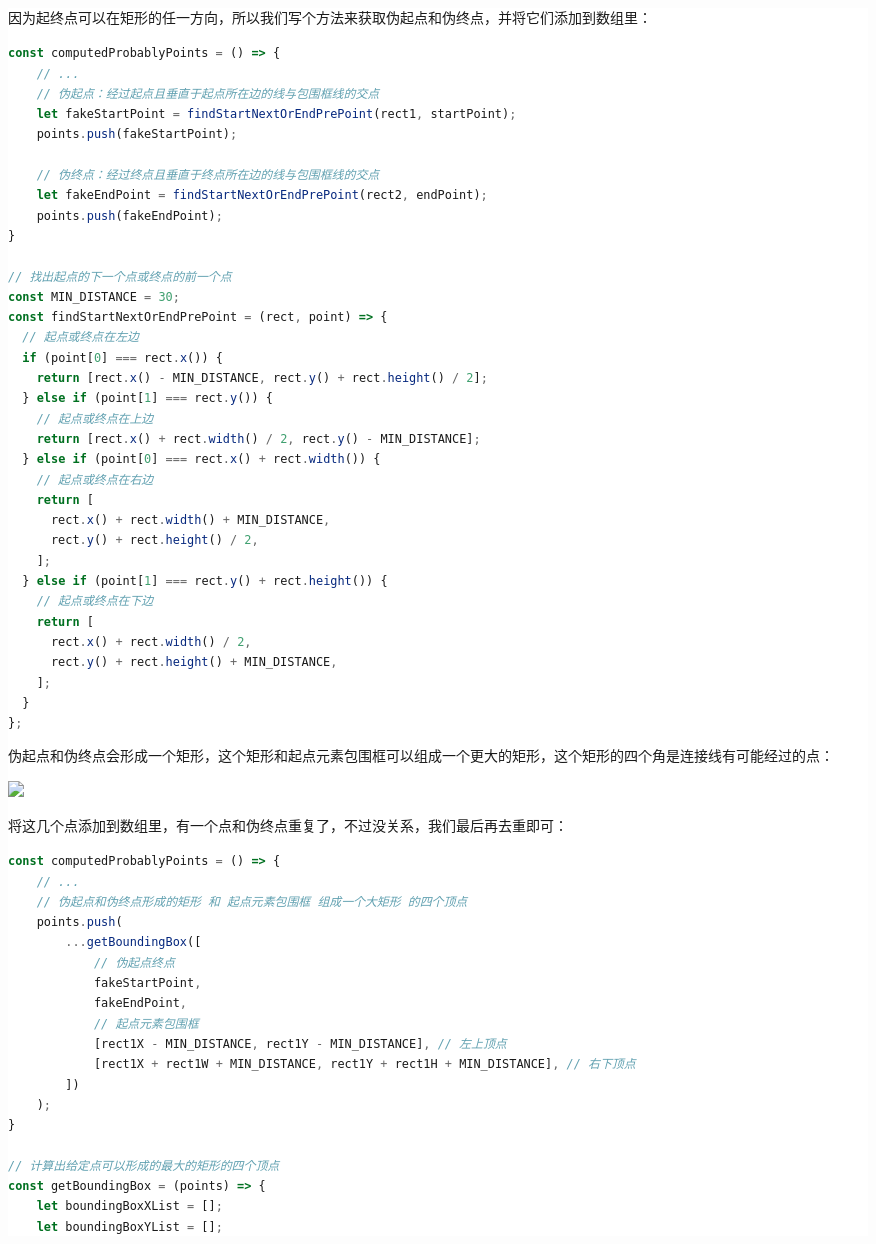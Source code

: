 因为起终点可以在矩形的任一方向，所以我们写个方法来获取伪起点和伪终点，并将它们添加到数组里：

```js
const computedProbablyPoints = () => {
    // ...
    // 伪起点：经过起点且垂直于起点所在边的线与包围框线的交点
    let fakeStartPoint = findStartNextOrEndPrePoint(rect1, startPoint);
    points.push(fakeStartPoint);

    // 伪终点：经过终点且垂直于终点所在边的线与包围框线的交点
    let fakeEndPoint = findStartNextOrEndPrePoint(rect2, endPoint);
    points.push(fakeEndPoint);
}

// 找出起点的下一个点或终点的前一个点
const MIN_DISTANCE = 30;
const findStartNextOrEndPrePoint = (rect, point) => {
  // 起点或终点在左边
  if (point[0] === rect.x()) {
    return [rect.x() - MIN_DISTANCE, rect.y() + rect.height() / 2];
  } else if (point[1] === rect.y()) {
    // 起点或终点在上边
    return [rect.x() + rect.width() / 2, rect.y() - MIN_DISTANCE];
  } else if (point[0] === rect.x() + rect.width()) {
    // 起点或终点在右边
    return [
      rect.x() + rect.width() + MIN_DISTANCE,
      rect.y() + rect.height() / 2,
    ];
  } else if (point[1] === rect.y() + rect.height()) {
    // 起点或终点在下边
    return [
      rect.x() + rect.width() / 2,
      rect.y() + rect.height() + MIN_DISTANCE,
    ];
  }
};
```

伪起点和伪终点会形成一个矩形，这个矩形和起点元素包围框可以组成一个更大的矩形，这个矩形的四个角是连接线有可能经过的点：

![](https://p3-juejin.byteimg.com/tos-cn-i-k3u1fbpfcp/01a30b60e9a947dda4a623476e478748~tplv-k3u1fbpfcp-zoom-1.image)


将这几个点添加到数组里，有一个点和伪终点重复了，不过没关系，我们最后再去重即可：

```js
const computedProbablyPoints = () => {
    // ...
    // 伪起点和伪终点形成的矩形 和 起点元素包围框 组成一个大矩形 的四个顶点
    points.push(
        ...getBoundingBox([
            // 伪起点终点
            fakeStartPoint,
            fakeEndPoint,
            // 起点元素包围框
            [rect1X - MIN_DISTANCE, rect1Y - MIN_DISTANCE], // 左上顶点
            [rect1X + rect1W + MIN_DISTANCE, rect1Y + rect1H + MIN_DISTANCE], // 右下顶点
        ])
    );
}

// 计算出给定点可以形成的最大的矩形的四个顶点
const getBoundingBox = (points) => {
    let boundingBoxXList = [];
    let boundingBoxYList = [];
```